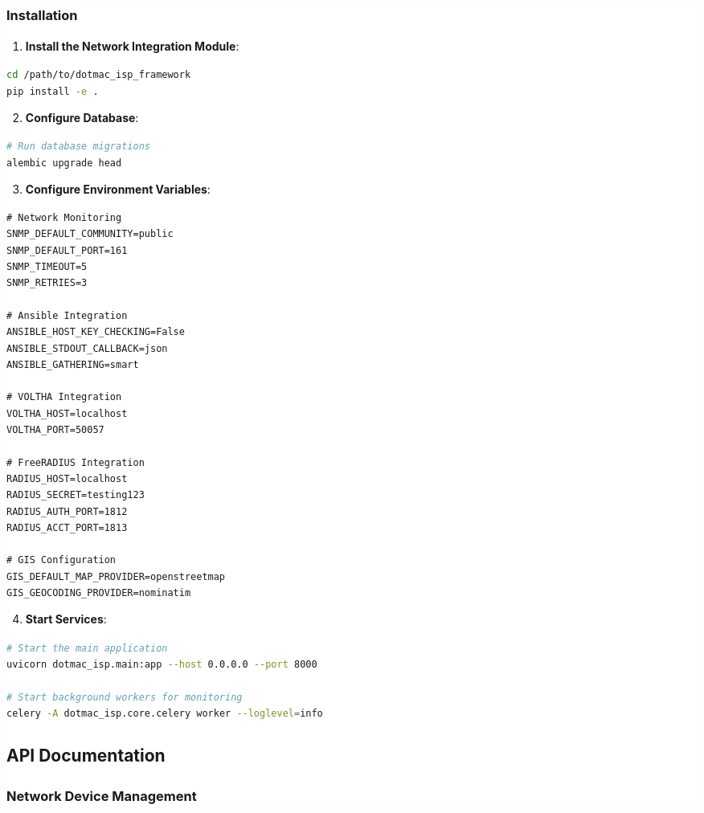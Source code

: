 ### Installation

1. **Install the Network Integration Module**:
```bash
cd /path/to/dotmac_isp_framework
pip install -e .
```

2. **Configure Database**:
```bash
# Run database migrations
alembic upgrade head
```

3. **Configure Environment Variables**:
```env
# Network Monitoring
SNMP_DEFAULT_COMMUNITY=public
SNMP_DEFAULT_PORT=161
SNMP_TIMEOUT=5
SNMP_RETRIES=3

# Ansible Integration
ANSIBLE_HOST_KEY_CHECKING=False
ANSIBLE_STDOUT_CALLBACK=json
ANSIBLE_GATHERING=smart

# VOLTHA Integration
VOLTHA_HOST=localhost
VOLTHA_PORT=50057

# FreeRADIUS Integration
RADIUS_HOST=localhost
RADIUS_SECRET=testing123
RADIUS_AUTH_PORT=1812
RADIUS_ACCT_PORT=1813

# GIS Configuration
GIS_DEFAULT_MAP_PROVIDER=openstreetmap
GIS_GEOCODING_PROVIDER=nominatim
```

4. **Start Services**:
```bash
# Start the main application
uvicorn dotmac_isp.main:app --host 0.0.0.0 --port 8000

# Start background workers for monitoring
celery -A dotmac_isp.core.celery worker --loglevel=info
```

## API Documentation

### Network Device Management
